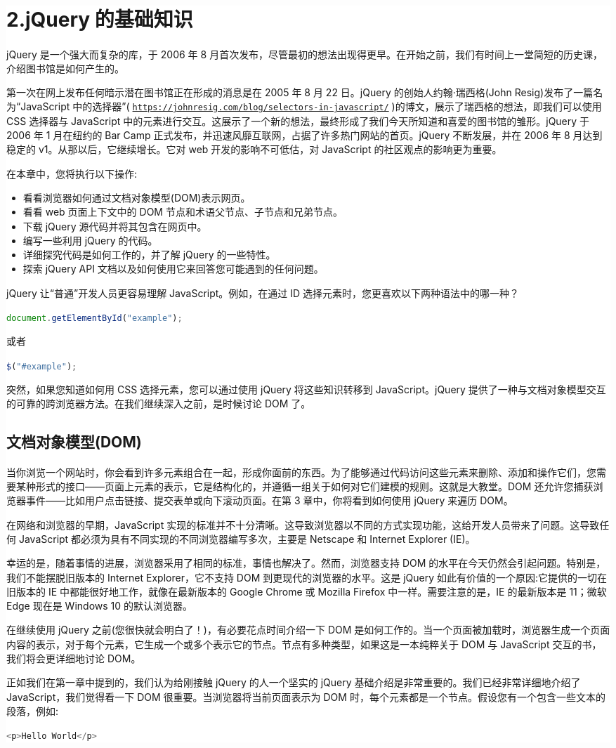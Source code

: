 # 2.jQuery 的基础知识

jQuery 是一个强大而复杂的库，于 2006 年 8 月首次发布，尽管最初的想法出现得更早。在开始之前，我们有时间上一堂简短的历史课，介绍图书馆是如何产生的。

第一次在网上发布任何暗示潜在图书馆正在形成的消息是在 2005 年 8 月 22 日。jQuery 的创始人约翰·瑞西格(John Resig)发布了一篇名为“JavaScript 中的选择器”( [`https://johnresig.com/blog/selectors-in-javascript/`](https://johnresig.com/blog/selectors-in-javascript/) )的博文，展示了瑞西格的想法，即我们可以使用 CSS 选择器与 JavaScript 中的元素进行交互。这展示了一个新的想法，最终形成了我们今天所知道和喜爱的图书馆的雏形。jQuery 于 2006 年 1 月在纽约的 Bar Camp 正式发布，并迅速风靡互联网，占据了许多热门网站的首页。jQuery 不断发展，并在 2006 年 8 月达到稳定的 v1。从那以后，它继续增长。它对 web 开发的影响不可低估，对 JavaScript 的社区观点的影响更为重要。

在本章中，您将执行以下操作:

*   看看浏览器如何通过文档对象模型(DOM)表示网页。
*   看看 web 页面上下文中的 DOM 节点和术语父节点、子节点和兄弟节点。
*   下载 jQuery 源代码并将其包含在网页中。
*   编写一些利用 jQuery 的代码。
*   详细探究代码是如何工作的，并了解 jQuery 的一些特性。
*   探索 jQuery API 文档以及如何使用它来回答您可能遇到的任何问题。

jQuery 让“普通”开发人员更容易理解 JavaScript。例如，在通过 ID 选择元素时，您更喜欢以下两种语法中的哪一种？

```js
document.getElementById("example");

```

或者

```js
$("#example");

```

突然，如果您知道如何用 CSS 选择元素，您可以通过使用 jQuery 将这些知识转移到 JavaScript。jQuery 提供了一种与文档对象模型交互的可靠的跨浏览器方法。在我们继续深入之前，是时候讨论 DOM 了。

## 文档对象模型(DOM)

当你浏览一个网站时，你会看到许多元素组合在一起，形成你面前的东西。为了能够通过代码访问这些元素来删除、添加和操作它们，您需要某种形式的接口——页面上元素的表示，它是结构化的，并遵循一组关于如何对它们建模的规则。这就是大教堂。DOM 还允许您捕获浏览器事件——比如用户点击链接、提交表单或向下滚动页面。在第 3 章中，你将看到如何使用 jQuery 来遍历 DOM。

在网络和浏览器的早期，JavaScript 实现的标准并不十分清晰。这导致浏览器以不同的方式实现功能，这给开发人员带来了问题。这导致任何 JavaScript 都必须为具有不同实现的不同浏览器编写多次，主要是 Netscape 和 Internet Explorer (IE)。

幸运的是，随着事情的进展，浏览器采用了相同的标准，事情也解决了。然而，浏览器支持 DOM 的水平在今天仍然会引起问题。特别是，我们不能摆脱旧版本的 Internet Explorer，它不支持 DOM 到更现代的浏览器的水平。这是 jQuery 如此有价值的一个原因:它提供的一切在旧版本的 IE 中都能很好地工作，就像在最新版本的 Google Chrome 或 Mozilla Firefox 中一样。需要注意的是，IE 的最新版本是 11；微软 Edge 现在是 Windows 10 的默认浏览器。

在继续使用 jQuery 之前(您很快就会明白了！)，有必要花点时间介绍一下 DOM 是如何工作的。当一个页面被加载时，浏览器生成一个页面内容的表示，对于每个元素，它生成一个或多个表示它的节点。节点有多种类型，如果这是一本纯粹关于 DOM 与 JavaScript 交互的书，我们将会更详细地讨论 DOM。

正如我们在第一章中提到的，我们认为给刚接触 jQuery 的人一个坚实的 jQuery 基础介绍是非常重要的。我们已经非常详细地介绍了 JavaScript，我们觉得看一下 DOM 很重要。当浏览器将当前页面表示为 DOM 时，每个元素都是一个节点。假设您有一个包含一些文本的段落，例如:

```js
<p>Hello World</p>

```
